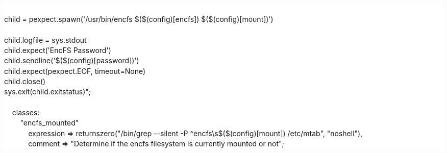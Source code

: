 <div class='line' id='LC169'>
  <br />
</div>

<div class='line' id='LC170'>
  child = pexpect.spawn(&#39;/usr/bin/encfs $($(config)[encfs]) $($(config)[mount])&#39;)
</div>

<div class='line' id='LC171'>
  <br />
</div>

<div class='line' id='LC172'>
  child.logfile = sys.stdout
</div>

<div class='line' id='LC173'>
  child.expect(&#39;EncFS Password&#39;)
</div>

<div class='line' id='LC174'>
  child.sendline(&#39;$($(config)[password])&#39;)
</div>

<div class='line' id='LC175'>
  child.expect(pexpect.EOF, timeout=None)
</div>

<div class='line' id='LC176'>
  child.close()
</div>

<div class='line' id='LC177'>
  sys.exit(child.exitstatus)";
</div>

<div class='line' id='LC178'>
  <br />
</div>

<div class='line' id='LC179'>
  &nbsp;&nbsp;&nbsp;&nbsp;classes:
</div>

<div class='line' id='LC180'>
  &nbsp;&nbsp;&nbsp;&nbsp;&nbsp;&nbsp;&nbsp;&nbsp;"encfs_mounted" 
</div>

<div class='line' id='LC181'>
  &nbsp;&nbsp;&nbsp;&nbsp;&nbsp;&nbsp;&nbsp;&nbsp;&nbsp;&nbsp;&nbsp;&nbsp;expression  =&gt; returnszero("/bin/grep --silent -P ^encfs\s$($(config)[mount]) /etc/mtab", "noshell"),
</div>

<div class='line' id='LC182'>
  &nbsp;&nbsp;&nbsp;&nbsp;&nbsp;&nbsp;&nbsp;&nbsp;&nbsp;&nbsp;&nbsp;&nbsp;comment     =&gt; "Determine if the encfs filesystem is currently mounted or not"; 
</div>


 [1]: http://www.cmdln.org/images/wp-content/uploads/2012/02/Selection_001.png
 [2]: http://www.boxcryptor.com/download/#platform_win_dl
 [3]: http://blog.boxcryptor.com/encfs-174-installer-for-mac-os-x-available
 [4]: https://market.android.com/details?id=com.boxcryptor.android
 [5]: http://itunes.apple.com/us/app/boxcryptor/id484546808